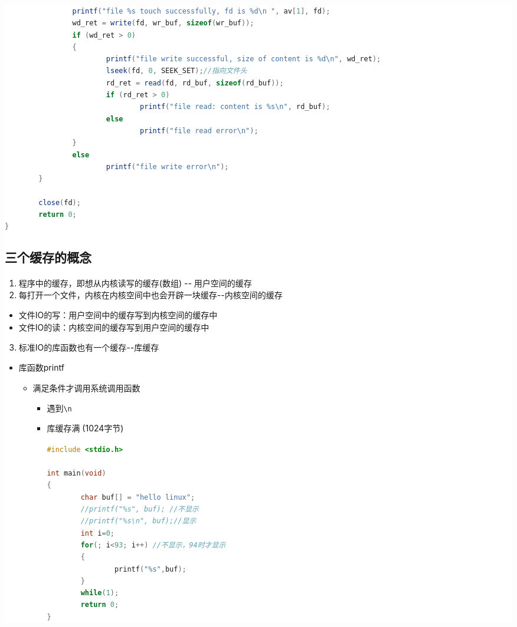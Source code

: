  ```c#
                  printf("file %s touch successfully, fd is %d\n ", av[1], fd);
                  wd_ret = write(fd, wr_buf, sizeof(wr_buf));
                  if (wd_ret > 0)
                  {
                          printf("file write successful, size of content is %d\n", wd_ret);
                          lseek(fd, 0, SEEK_SET);//指向文件头
                          rd_ret = read(fd, rd_buf, sizeof(rd_buf));
                          if (rd_ret > 0)
                                  printf("file read: content is %s\n", rd_buf);
                          else
                                  printf("file read error\n");
                  }
                  else
                          printf("file write error\n");
          }
  
          close(fd);
          return 0;
  }
  
  ```



## 三个缓存的概念

1. 程序中的缓存，即想从内核读写的缓存(数组) -- 用户空间的缓存
2. 每打开一个文件，内核在内核空间中也会开辟一块缓存--内核空间的缓存

- 文件IO的写：用户空间中的缓存写到内核空间的缓存中
- 文件IO的读：内核空间的缓存写到用户空间的缓存中

3. 标准IO的库函数也有一个缓存--库缓存



- 库函数printf

  - 满足条件才调用系统调用函数

    - 遇到`\n`

    - 库缓存满 (1024字节)

      ```c
      #include <stdio.h>
      
      int main(void)
      {
              char buf[] = "hello linux";
              //printf("%s", buf); //不显示
              //printf("%s\n", buf);//显示
              int i=0;
              for(; i<93; i++) //不显示，94时才显示
              {
                      printf("%s",buf); 
              }
              while(1);
              return 0;
      }
      ```
